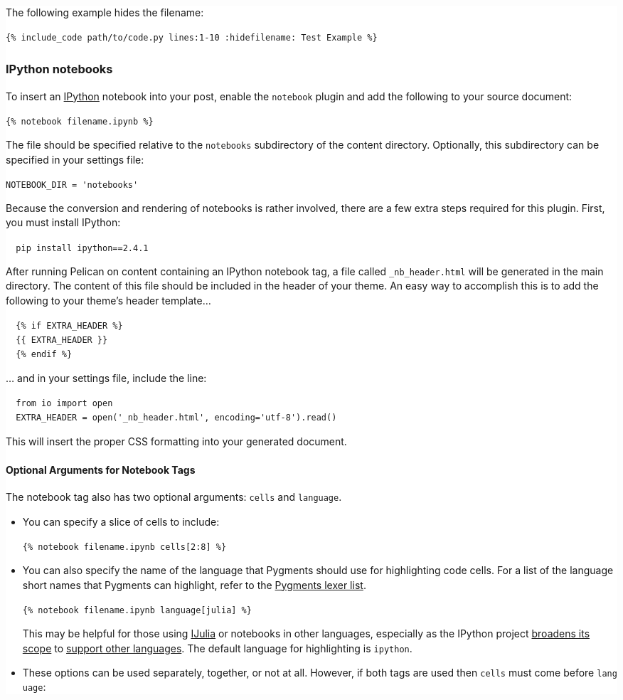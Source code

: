 The following example hides the filename:

    {% include_code path/to/code.py lines:1-10 :hidefilename: Test Example %}

### IPython notebooks

To insert an [IPython][] notebook into your post, enable the
`notebook` plugin and add the following to your source document:

    {% notebook filename.ipynb %}

The file should be specified relative to the `notebooks` subdirectory of the
content directory. Optionally, this subdirectory can be specified in your
settings file:

    NOTEBOOK_DIR = 'notebooks'

Because the conversion and rendering of notebooks is rather involved, there
are a few extra steps required for this plugin. First, you must install IPython:

      pip install ipython==2.4.1

After running Pelican on content containing an IPython notebook tag, a file
called `_nb_header.html` will be generated in the main directory. The content
of this file should be included in the header of your theme. An easy way to
accomplish this is to add the following to your theme’s header template…

      {% if EXTRA_HEADER %}
      {{ EXTRA_HEADER }}
      {% endif %}

… and in your settings file, include the line:

      from io import open
      EXTRA_HEADER = open('_nb_header.html', encoding='utf-8').read()

This will insert the proper CSS formatting into your generated document.

#### Optional Arguments for Notebook Tags

The notebook tag also has two optional arguments: `cells` and `language`.

- You can specify a slice of cells to include:

  `{% notebook filename.ipynb cells[2:8] %}`

- You can also specify the name of the language that Pygments should use for
  highlighting code cells. For a list of the language short names that Pygments
  can highlight, refer to the [Pygments lexer list](https://pygments.org/docs/lexers/).

  `{% notebook filename.ipynb language[julia] %}`

  This may be helpful for those using [IJulia](https://github.com/JuliaLang/IJulia.jl)
  or notebooks in other languages, especially as the IPython project [broadens its
  scope](https://github.com/ipython/ipython/wiki/Roadmap:-IPython) to [support
  other languages](https://jupyter.org). The default language for highlighting
  is `ipython`.

- These options can be used separately, together, or not at all. However,
  if both tags are used then `cells` must come before `language`:


[IPython]: http://ipython.org/
[set up your development environment]: https://docs.getpelican.com/en/latest/contribute.html#setting-up-the-development-environment
[existing issues]: https://github.com/pelican-plugins/liquid-tags/issues
[Contributing to Pelican]: https://docs.getpelican.com/en/latest/contribute.html